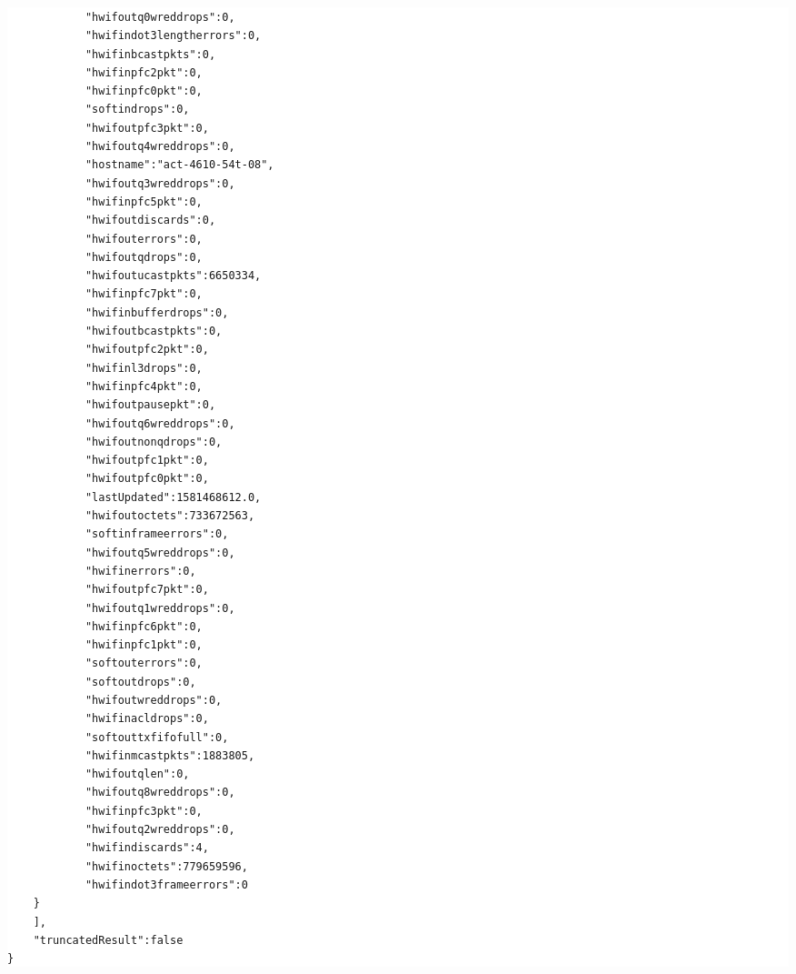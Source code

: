 ```
            "hwifoutq0wreddrops":0,
            "hwifindot3lengtherrors":0,
            "hwifinbcastpkts":0,
            "hwifinpfc2pkt":0,
            "hwifinpfc0pkt":0,
            "softindrops":0,
            "hwifoutpfc3pkt":0,
            "hwifoutq4wreddrops":0,
            "hostname":"act-4610-54t-08",
            "hwifoutq3wreddrops":0,
            "hwifinpfc5pkt":0,
            "hwifoutdiscards":0,
            "hwifouterrors":0,
            "hwifoutqdrops":0,
            "hwifoutucastpkts":6650334,
            "hwifinpfc7pkt":0,
            "hwifinbufferdrops":0,
            "hwifoutbcastpkts":0,
            "hwifoutpfc2pkt":0,
            "hwifinl3drops":0,
            "hwifinpfc4pkt":0,
            "hwifoutpausepkt":0,
            "hwifoutq6wreddrops":0,
            "hwifoutnonqdrops":0,
            "hwifoutpfc1pkt":0,
            "hwifoutpfc0pkt":0,
            "lastUpdated":1581468612.0,
            "hwifoutoctets":733672563,
            "softinframeerrors":0,
            "hwifoutq5wreddrops":0,
            "hwifinerrors":0,
            "hwifoutpfc7pkt":0,
            "hwifoutq1wreddrops":0,
            "hwifinpfc6pkt":0,
            "hwifinpfc1pkt":0,
            "softouterrors":0,
            "softoutdrops":0,
            "hwifoutwreddrops":0,
            "hwifinacldrops":0,
            "softouttxfifofull":0,
            "hwifinmcastpkts":1883805,
            "hwifoutqlen":0,
            "hwifoutq8wreddrops":0,
            "hwifinpfc3pkt":0,
            "hwifoutq2wreddrops":0,
            "hwifindiscards":4,
            "hwifinoctets":779659596,
            "hwifindot3frameerrors":0
	}
    ],
    "truncatedResult":false
}
```
